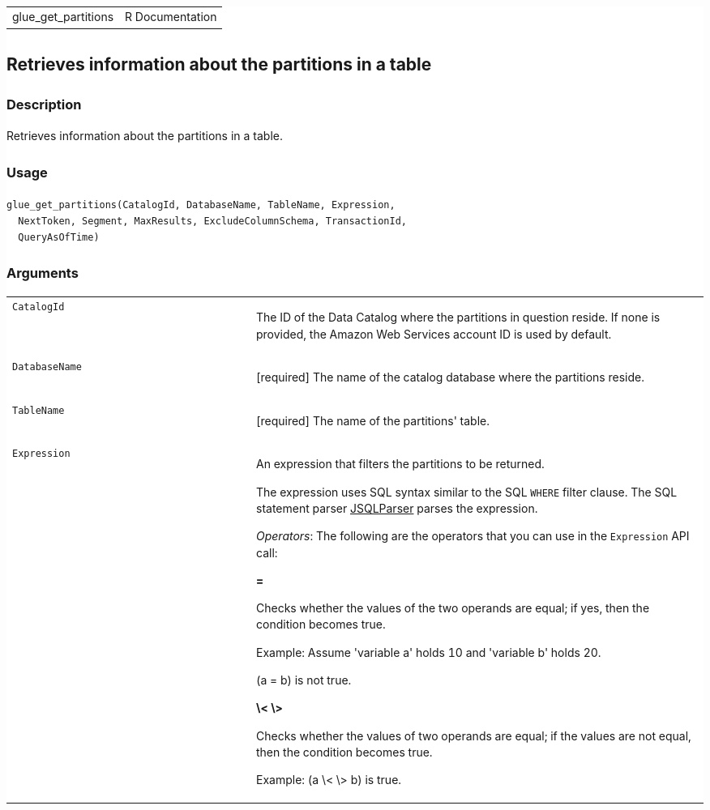 <table style="width: 100%;">
<tbody>
<tr class="odd">
<td>glue_get_partitions</td>
<td style="text-align: right;">R Documentation</td>
</tr>
</tbody>
</table>

## Retrieves information about the partitions in a table

### Description

Retrieves information about the partitions in a table.

### Usage

    glue_get_partitions(CatalogId, DatabaseName, TableName, Expression,
      NextToken, Segment, MaxResults, ExcludeColumnSchema, TransactionId,
      QueryAsOfTime)

### Arguments

<table>
<colgroup>
<col style="width: 35%" />
<col style="width: 65%" />
</colgroup>
<tbody>
<tr class="odd">
<td><code id="glue_get_partitions_:_CatalogId">CatalogId</code></td>
<td><p>The ID of the Data Catalog where the partitions in question
reside. If none is provided, the Amazon Web Services account ID is used
by default.</p></td>
</tr>
<tr class="even">
<td><code
id="glue_get_partitions_:_DatabaseName">DatabaseName</code></td>
<td><p>[required] The name of the catalog database where the partitions
reside.</p></td>
</tr>
<tr class="odd">
<td><code id="glue_get_partitions_:_TableName">TableName</code></td>
<td><p>[required] The name of the partitions' table.</p></td>
</tr>
<tr class="even">
<td><code id="glue_get_partitions_:_Expression">Expression</code></td>
<td><p>An expression that filters the partitions to be returned.</p>
<p>The expression uses SQL syntax similar to the SQL <code>WHERE</code>
filter clause. The SQL statement parser <a
href="https://jsqlparser.sourceforge.net/home.php">JSQLParser</a> parses
the expression.</p>
<p><em>Operators</em>: The following are the operators that you can use
in the <code>Expression</code> API call:</p>
<p><strong>=</strong></p>
<p>Checks whether the values of the two operands are equal; if yes, then
the condition becomes true.</p>
<p>Example: Assume 'variable a' holds 10 and 'variable b' holds 20.</p>
<p>(a = b) is not true.</p>
<p><strong>\&lt; \&gt;</strong></p>
<p>Checks whether the values of two operands are equal; if the values
are not equal, then the condition becomes true.</p>
<p>Example: (a \&lt; \&gt; b) is true.</p>